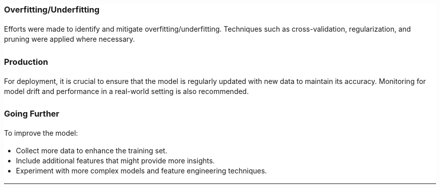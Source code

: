 ### Overfitting/Underfitting

Efforts were made to identify and mitigate overfitting/underfitting. Techniques such as cross-validation, regularization, and pruning were applied where necessary.

### Production

For deployment, it is crucial to ensure that the model is regularly updated with new data to maintain its accuracy. Monitoring for model drift and performance in a real-world setting is also recommended.

### Going Further

To improve the model:
- Collect more data to enhance the training set.
- Include additional features that might provide more insights.
- Experiment with more complex models and feature engineering techniques.

---